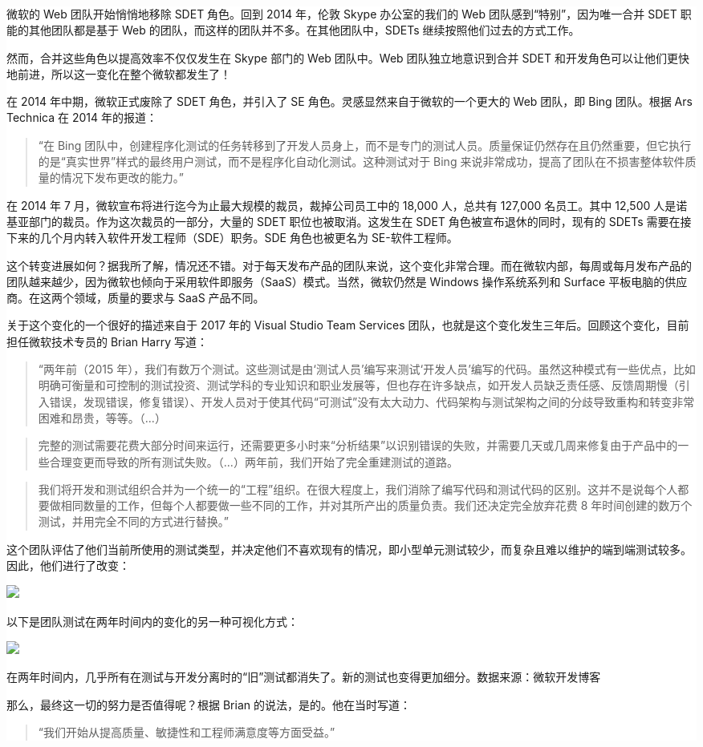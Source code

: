 微软的 Web 团队开始悄悄地移除 SDET 角色。回到 2014 年，伦敦 Skype 办公室的我们的 Web 团队感到“特别”，因为唯一合并 SDET 职能的其他团队都是基于 Web 的团队，而这样的团队并不多。在其他团队中，SDETs 继续按照他们过去的方式工作。

然而，合并这些角色以提高效率不仅仅发生在 Skype 部门的 Web 团队中。Web 团队独立地意识到合并 SDET 和开发角色可以让他们更快地前进，所以这一变化在整个微软都发生了！

在 2014 年中期，微软正式废除了 SDET 角色，并引入了 SE 角色。灵感显然来自于微软的一个更大的 Web 团队，即 Bing 团队。根据 Ars Technica 在 2014 年的报道：

> “在 Bing 团队中，创建程序化测试的任务转移到了开发人员身上，而不是专门的测试人员。质量保证仍然存在且仍然重要，但它执行的是“真实世界”样式的最终用户测试，而不是程序化自动化测试。这种测试对于 Bing 来说非常成功，提高了团队在不损害整体软件质量的情况下发布更改的能力。”

在 2014 年 7 月，微软宣布将进行迄今为止最大规模的裁员，裁掉公司员工中的 18,000 人，总共有 127,000 名员工。其中 12,500 人是诺基亚部门的裁员。作为这次裁员的一部分，大量的 SDET 职位也被取消。这发生在 SDET 角色被宣布退休的同时，现有的 SDETs 需要在接下来的几个月内转入软件开发工程师（SDE）职务。SDE 角色也被更名为 SE-软件工程师。

这个转变进展如何？据我所了解，情况还不错。对于每天发布产品的团队来说，这个变化非常合理。而在微软内部，每周或每月发布产品的团队越来越少，因为微软也倾向于采用软件即服务（SaaS）模式。当然，微软仍然是 Windows 操作系统系列和 Surface 平板电脑的供应商。在这两个领域，质量的要求与 SaaS 产品不同。

关于这个变化的一个很好的描述来自于 2017 年的 Visual Studio Team Services 团队，也就是这个变化发生三年后。回顾这个变化，目前担任微软技术专员的 Brian Harry 写道：

> “两年前（2015 年），我们有数万个测试。这些测试是由‘测试人员’编写来测试‘开发人员’编写的代码。虽然这种模式有一些优点，比如明确可衡量和可控制的测试投资、测试学科的专业知识和职业发展等，但也存在许多缺点，如开发人员缺乏责任感、反馈周期慢（引入错误，发现错误，修复错误）、开发人员对于使其代码“可测试”没有太大动力、代码架构与测试架构之间的分歧导致重构和转变非常困难和昂贵，等等。（...）

> 完整的测试需要花费大部分时间来运行，还需要更多小时来“分析结果”以识别错误的失败，并需要几天或几周来修复由于产品中的一些合理变更而导致的所有测试失败。（...）两年前，我们开始了完全重建测试的道路。

> 我们将开发和测试组织合并为一个统一的“工程”组织。在很大程度上，我们消除了编写代码和测试代码的区别。这并不是说每个人都要做相同数量的工作，但每个人都要做一些不同的工作，并对其所产出的质量负责。我们还决定完全放弃花费 8 年时间创建的数万个测试，并用完全不同的方式进行替换。”

这个团队评估了他们当前所使用的测试类型，并决定他们不喜欢现有的情况，即小型单元测试较少，而复杂且难以维护的端到端测试较多。因此，他们进行了改变：

![](https://blog.pragmaticengineer.com/content/images/2023/09/Screenshot-2023-09-19-at-13.11.22.png)

以下是团队测试在两年时间内的变化的另一种可视化方式：

![](https://blog.pragmaticengineer.com/content/images/size/w1600/2023/09/Screenshot-2023-09-19-at-13.18.42.png)

在两年时间内，几乎所有在测试与开发分离时的“旧”测试都消失了。新的测试也变得更加细分。数据来源：微软开发博客

那么，最终这一切的努力是否值得呢？根据 Brian 的说法，是的。他在当时写道：

> “我们开始从提高质量、敏捷性和工程师满意度等方面受益。”

